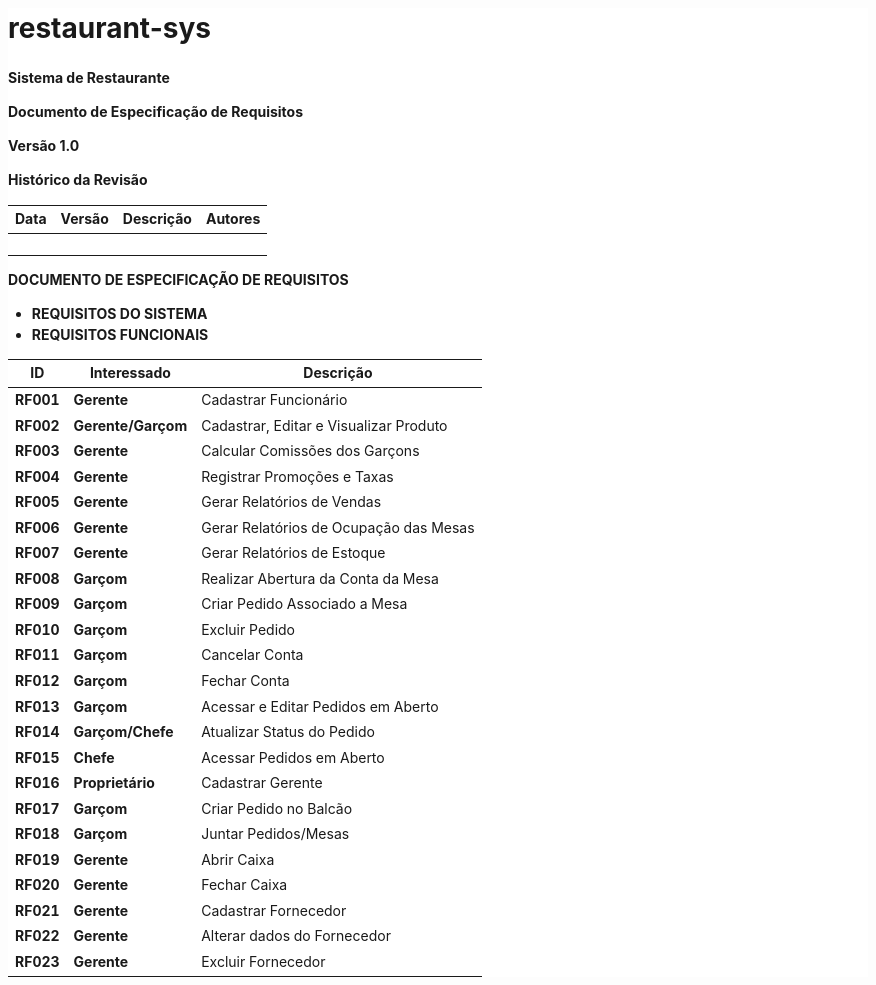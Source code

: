 # restaurant-sys
**Sistema de Restaurante**

**Documento de Especificação de Requisitos**

**Versão 1.0**

**Histórico da Revisão**

| **Data** | **Versão** | **Descrição** | **Autores** |
| --- | --- | --- | --- |
|   |   |   |   |
|   |   |   |   |
|   |   |   |   |
|   |   |   |   |

**DOCUMENTO DE ESPECIFICAÇÃO DE REQUISITOS**

- **REQUISITOS DO SISTEMA**
- **REQUISITOS FUNCIONAIS**

| **ID** | **Interessado** | **Descrição** |
| --- | --- | --- |
| **RF001** | **Gerente** | Cadastrar Funcionário |
| **RF002** | **Gerente/Garçom** | Cadastrar, Editar e Visualizar Produto |
| **RF003** | **Gerente** | Calcular Comissões dos Garçons |
| **RF004** | **Gerente** | Registrar Promoções e Taxas |
| **RF005** | **Gerente** | Gerar Relatórios de Vendas |
| **RF006** | **Gerente** | Gerar Relatórios de Ocupação das Mesas |
| **RF007** | **Gerente** | Gerar Relatórios de Estoque |
| **RF008** | **Garçom** | Realizar Abertura da Conta da Mesa |
| **RF009** | **Garçom** | Criar Pedido Associado a Mesa |
| **RF010** | **Garçom** | Excluir Pedido |
| **RF011** | **Garçom** | Cancelar Conta |
| **RF012** | **Garçom** | Fechar Conta |
| **RF013** | **Garçom** | Acessar e Editar Pedidos em Aberto |
| **RF014** | **Garçom/Chefe** | Atualizar Status do Pedido |
| **RF015** | **Chefe** | Acessar Pedidos em Aberto |
| **RF016** | **Proprietário** | Cadastrar Gerente |
| **RF017** | **Garçom** | Criar Pedido no Balcão |
| **RF018** | **Garçom** | Juntar Pedidos/Mesas |
| **RF019** | **Gerente** | Abrir Caixa |
| **RF020** | **Gerente** | Fechar Caixa |
| **RF021** | **Gerente** | Cadastrar Fornecedor |
| **RF022** | **Gerente** | Alterar dados do Fornecedor |
| **RF023** | **Gerente** | Excluir Fornecedor |